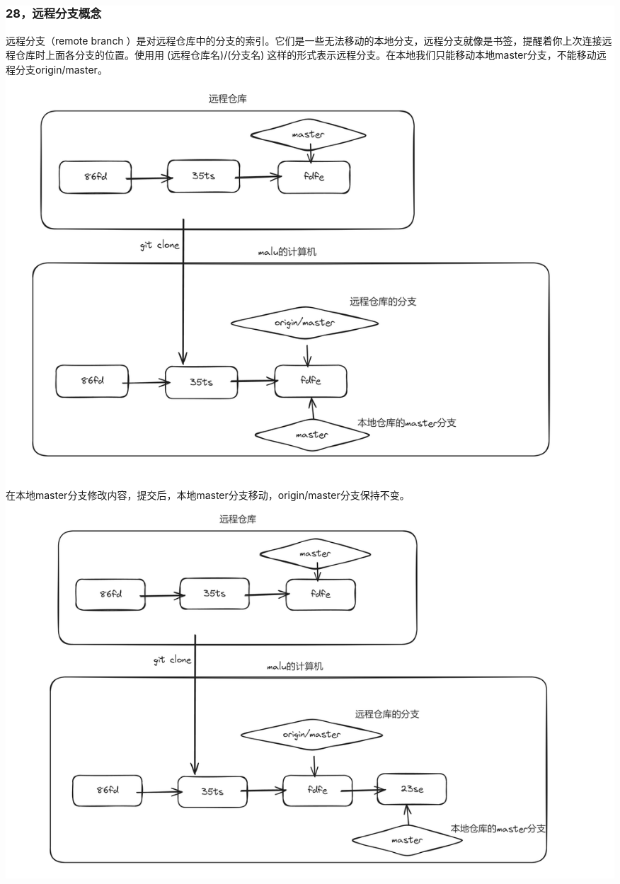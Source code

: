 

### 28，远程分支概念

远程分支（remote branch ）是对远程仓库中的分支的索引。它们是一些无法移动的本地分支，远程分支就像是书签，提醒着你上次连接远程仓库时上面各分支的位置。使用用 (远程仓库名)/(分支名) 这样的形式表示远程分支。在本地我们只能移动本地master分支，不能移动远程分支origin/master。

![1709608035638](./assets/1709608035638.png)

在本地master分支修改内容，提交后，本地master分支移动，origin/master分支保持不变。

![1709608094173](./assets/1709608094173.png)